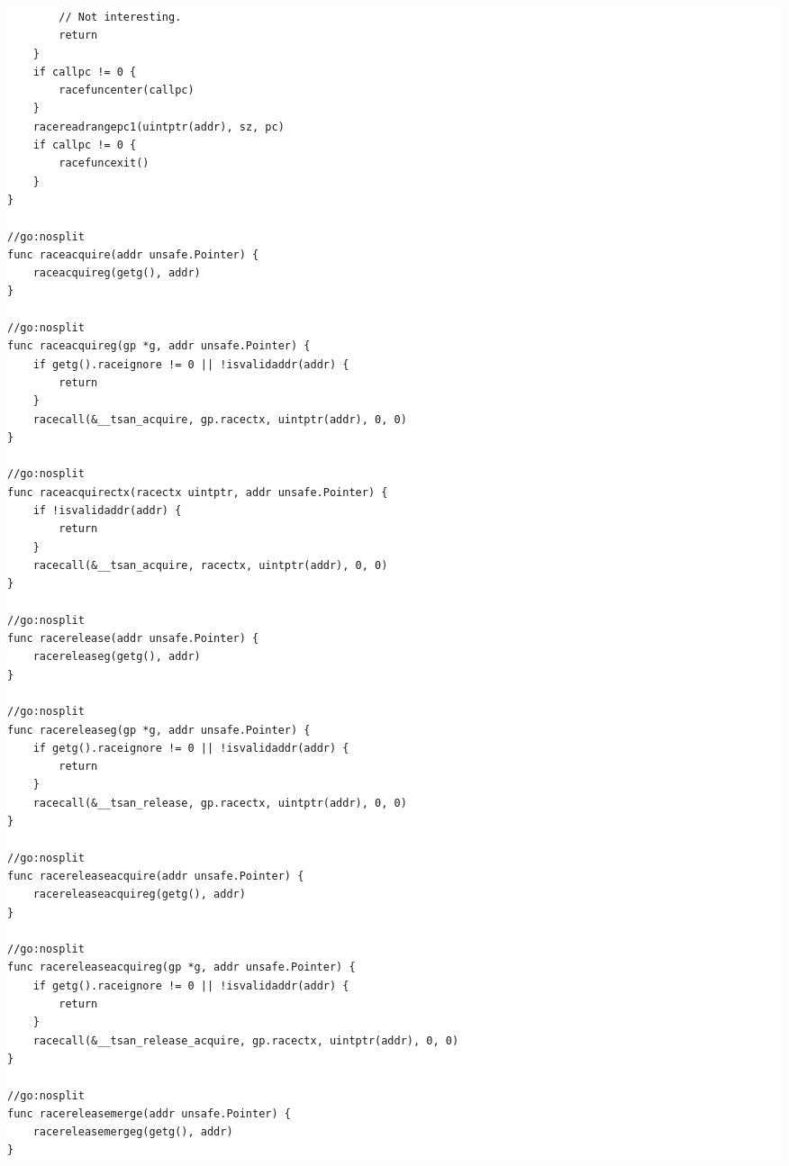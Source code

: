 ```
		// Not interesting.
		return
	}
	if callpc != 0 {
		racefuncenter(callpc)
	}
	racereadrangepc1(uintptr(addr), sz, pc)
	if callpc != 0 {
		racefuncexit()
	}
}

//go:nosplit
func raceacquire(addr unsafe.Pointer) {
	raceacquireg(getg(), addr)
}

//go:nosplit
func raceacquireg(gp *g, addr unsafe.Pointer) {
	if getg().raceignore != 0 || !isvalidaddr(addr) {
		return
	}
	racecall(&__tsan_acquire, gp.racectx, uintptr(addr), 0, 0)
}

//go:nosplit
func raceacquirectx(racectx uintptr, addr unsafe.Pointer) {
	if !isvalidaddr(addr) {
		return
	}
	racecall(&__tsan_acquire, racectx, uintptr(addr), 0, 0)
}

//go:nosplit
func racerelease(addr unsafe.Pointer) {
	racereleaseg(getg(), addr)
}

//go:nosplit
func racereleaseg(gp *g, addr unsafe.Pointer) {
	if getg().raceignore != 0 || !isvalidaddr(addr) {
		return
	}
	racecall(&__tsan_release, gp.racectx, uintptr(addr), 0, 0)
}

//go:nosplit
func racereleaseacquire(addr unsafe.Pointer) {
	racereleaseacquireg(getg(), addr)
}

//go:nosplit
func racereleaseacquireg(gp *g, addr unsafe.Pointer) {
	if getg().raceignore != 0 || !isvalidaddr(addr) {
		return
	}
	racecall(&__tsan_release_acquire, gp.racectx, uintptr(addr), 0, 0)
}

//go:nosplit
func racereleasemerge(addr unsafe.Pointer) {
	racereleasemergeg(getg(), addr)
}
```
